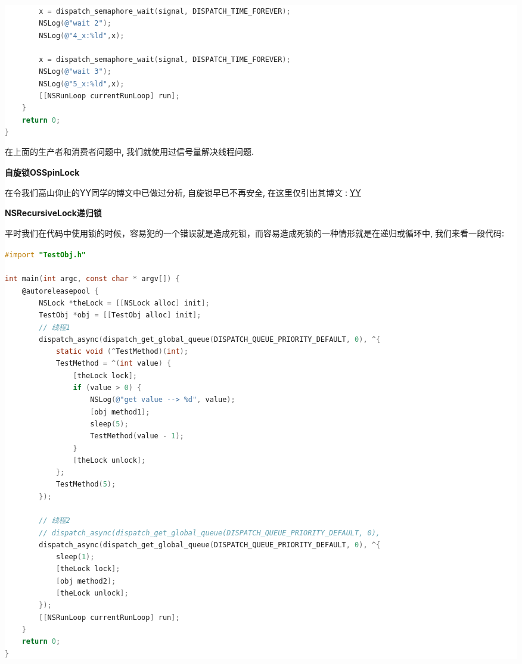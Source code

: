 ```objective-c
        x = dispatch_semaphore_wait(signal, DISPATCH_TIME_FOREVER);
        NSLog(@"wait 2");
        NSLog(@"4_x:%ld",x);
        
        x = dispatch_semaphore_wait(signal, DISPATCH_TIME_FOREVER);
        NSLog(@"wait 3");
        NSLog(@"5_x:%ld",x);
        [[NSRunLoop currentRunLoop] run];
    }
    return 0;
}
```

在上面的生产者和消费者问题中, 我们就使用过信号量解决线程问题.



**自旋锁OSSpinLock**

在令我们高山仰止的YY同学的博文中已做过分析, 自旋锁早已不再安全, 在这里仅引出其博文 : [YY](https://blog.ibireme.com/2016/01/16/spinlock_is_unsafe_in_ios/?utm_source=tuicool&utm_medium=referral)

**NSRecursiveLock递归锁**

平时我们在代码中使用锁的时候，容易犯的一个错误就是造成死锁，而容易造成死锁的一种情形就是在递归或循环中, 我们来看一段代码:

```objective-c
#import "TestObj.h"

int main(int argc, const char * argv[]) {
    @autoreleasepool {
        NSLock *theLock = [[NSLock alloc] init];
        TestObj *obj = [[TestObj alloc] init];
        // 线程1
        dispatch_async(dispatch_get_global_queue(DISPATCH_QUEUE_PRIORITY_DEFAULT, 0), ^{
            static void (^TestMethod)(int);
            TestMethod = ^(int value) {
                [theLock lock];
                if (value > 0) {
                    NSLog(@"get value --> %d", value);
                    [obj method1];
                    sleep(5);
                    TestMethod(value - 1);
                }
                [theLock unlock];
            };
            TestMethod(5);
        });
        
        // 线程2
        // dispatch_async(dispatch_get_global_queue(DISPATCH_QUEUE_PRIORITY_DEFAULT, 0),
        dispatch_async(dispatch_get_global_queue(DISPATCH_QUEUE_PRIORITY_DEFAULT, 0), ^{
            sleep(1);
            [theLock lock];
            [obj method2];
            [theLock unlock];
        });
        [[NSRunLoop currentRunLoop] run];
    }
    return 0;
}
```
